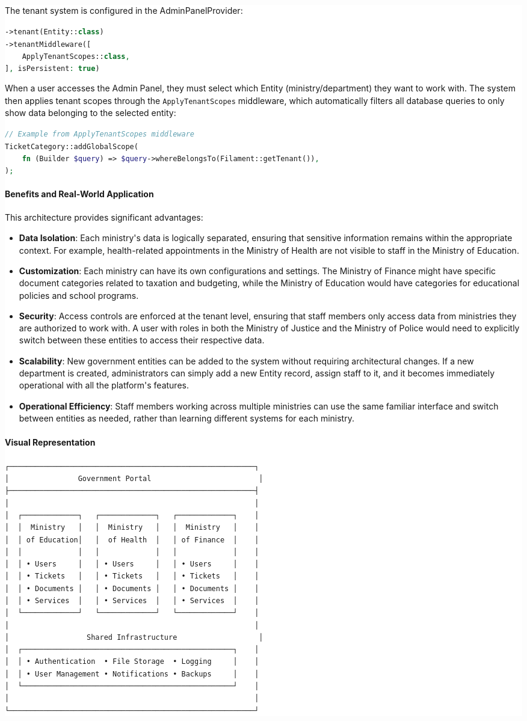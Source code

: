The tenant system is configured in the AdminPanelProvider:

```php
->tenant(Entity::class)
->tenantMiddleware([
    ApplyTenantScopes::class,
], isPersistent: true)
```

When a user accesses the Admin Panel, they must select which Entity (ministry/department) they want to work with. The system then applies tenant scopes through the `ApplyTenantScopes` middleware, which automatically filters all database queries to only show data belonging to the selected entity:

```php
// Example from ApplyTenantScopes middleware
TicketCategory::addGlobalScope(
    fn (Builder $query) => $query->whereBelongsTo(Filament::getTenant()),
);
```

#### Benefits and Real-World Application

This architecture provides significant advantages:

- **Data Isolation**: Each ministry's data is logically separated, ensuring that sensitive information remains within the appropriate context. For example, health-related appointments in the Ministry of Health are not visible to staff in the Ministry of Education.

- **Customization**: Each ministry can have its own configurations and settings. The Ministry of Finance might have specific document categories related to taxation and budgeting, while the Ministry of Education would have categories for educational policies and school programs.

- **Security**: Access controls are enforced at the tenant level, ensuring that staff members only access data from ministries they are authorized to work with. A user with roles in both the Ministry of Justice and the Ministry of Police would need to explicitly switch between these entities to access their respective data.

- **Scalability**: New government entities can be added to the system without requiring architectural changes. If a new department is created, administrators can simply add a new Entity record, assign staff to it, and it becomes immediately operational with all the platform's features.

- **Operational Efficiency**: Staff members working across multiple ministries can use the same familiar interface and switch between entities as needed, rather than learning different systems for each ministry.

#### Visual Representation

```
┌─────────────────────────────────────────────────────────┐
│                Government Portal                         │
├─────────────────────────────────────────────────────────┤
│                                                         │
│  ┌─────────────┐   ┌─────────────┐   ┌─────────────┐    │
│  │  Ministry   │   │  Ministry   │   │  Ministry   │    │
│  │ of Education│   │  of Health  │   │ of Finance  │    │
│  │             │   │             │   │             │    │
│  │ • Users     │   │ • Users     │   │ • Users     │    │
│  │ • Tickets   │   │ • Tickets   │   │ • Tickets   │    │
│  │ • Documents │   │ • Documents │   │ • Documents │    │
│  │ • Services  │   │ • Services  │   │ • Services  │    │
│  └─────────────┘   └─────────────┘   └─────────────┘    │
│                                                         │
│                  Shared Infrastructure                   │
│  ┌─────────────────────────────────────────────────┐    │
│  │ • Authentication  • File Storage  • Logging     │    │
│  │ • User Management • Notifications • Backups     │    │
│  └─────────────────────────────────────────────────┘    │
│                                                         │
└─────────────────────────────────────────────────────────┘
```